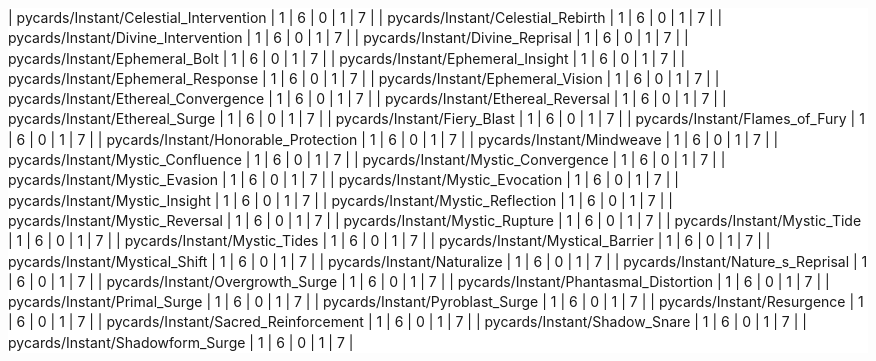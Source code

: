 | pycards/Instant/Celestial_Intervention | 1 | 6 | 0 | 1 | 7 |
| pycards/Instant/Celestial_Rebirth | 1 | 6 | 0 | 1 | 7 |
| pycards/Instant/Divine_Intervention | 1 | 6 | 0 | 1 | 7 |
| pycards/Instant/Divine_Reprisal | 1 | 6 | 0 | 1 | 7 |
| pycards/Instant/Ephemeral_Bolt | 1 | 6 | 0 | 1 | 7 |
| pycards/Instant/Ephemeral_Insight | 1 | 6 | 0 | 1 | 7 |
| pycards/Instant/Ephemeral_Response | 1 | 6 | 0 | 1 | 7 |
| pycards/Instant/Ephemeral_Vision | 1 | 6 | 0 | 1 | 7 |
| pycards/Instant/Ethereal_Convergence | 1 | 6 | 0 | 1 | 7 |
| pycards/Instant/Ethereal_Reversal | 1 | 6 | 0 | 1 | 7 |
| pycards/Instant/Ethereal_Surge | 1 | 6 | 0 | 1 | 7 |
| pycards/Instant/Fiery_Blast | 1 | 6 | 0 | 1 | 7 |
| pycards/Instant/Flames_of_Fury | 1 | 6 | 0 | 1 | 7 |
| pycards/Instant/Honorable_Protection | 1 | 6 | 0 | 1 | 7 |
| pycards/Instant/Mindweave | 1 | 6 | 0 | 1 | 7 |
| pycards/Instant/Mystic_Confluence | 1 | 6 | 0 | 1 | 7 |
| pycards/Instant/Mystic_Convergence | 1 | 6 | 0 | 1 | 7 |
| pycards/Instant/Mystic_Evasion | 1 | 6 | 0 | 1 | 7 |
| pycards/Instant/Mystic_Evocation | 1 | 6 | 0 | 1 | 7 |
| pycards/Instant/Mystic_Insight | 1 | 6 | 0 | 1 | 7 |
| pycards/Instant/Mystic_Reflection | 1 | 6 | 0 | 1 | 7 |
| pycards/Instant/Mystic_Reversal | 1 | 6 | 0 | 1 | 7 |
| pycards/Instant/Mystic_Rupture | 1 | 6 | 0 | 1 | 7 |
| pycards/Instant/Mystic_Tide | 1 | 6 | 0 | 1 | 7 |
| pycards/Instant/Mystic_Tides | 1 | 6 | 0 | 1 | 7 |
| pycards/Instant/Mystical_Barrier | 1 | 6 | 0 | 1 | 7 |
| pycards/Instant/Mystical_Shift | 1 | 6 | 0 | 1 | 7 |
| pycards/Instant/Naturalize | 1 | 6 | 0 | 1 | 7 |
| pycards/Instant/Nature_s_Reprisal | 1 | 6 | 0 | 1 | 7 |
| pycards/Instant/Overgrowth_Surge | 1 | 6 | 0 | 1 | 7 |
| pycards/Instant/Phantasmal_Distortion | 1 | 6 | 0 | 1 | 7 |
| pycards/Instant/Primal_Surge | 1 | 6 | 0 | 1 | 7 |
| pycards/Instant/Pyroblast_Surge | 1 | 6 | 0 | 1 | 7 |
| pycards/Instant/Resurgence | 1 | 6 | 0 | 1 | 7 |
| pycards/Instant/Sacred_Reinforcement | 1 | 6 | 0 | 1 | 7 |
| pycards/Instant/Shadow_Snare | 1 | 6 | 0 | 1 | 7 |
| pycards/Instant/Shadowform_Surge | 1 | 6 | 0 | 1 | 7 |